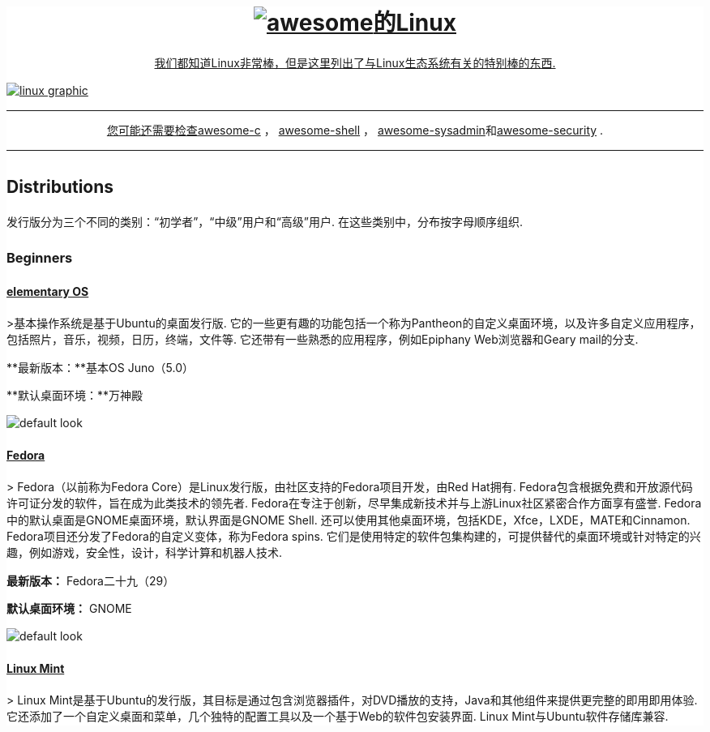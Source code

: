 <div class="github-widget" data-repo="inputsh/awesome-linux"></div>
<script async src="https://pagead2.googlesyndication.com/pagead/js/adsbygoogle.js"></script><ins class="adsbygoogle" style="display:block" data-ad-client="ca-pub-6890694312814945" data-ad-slot="5473692530" data-ad-format="auto"  data-full-width-responsive="true"></ins>
<h1 align="center"> <a href="http://awesome.re"><img src="https://cdn.rawgit.com/sindresorhus/awesome/d7305f38d29fed78fa85652e3a63e154dd8e8829/media/badge.svg" alt="awesome">的Linux</h1>

<p align="center">我们都知道Linux非常棒，但是这里列出了与Linux生态系统有关的特别棒的东西.</p>

![linux graphic](http://i.imgur.com/3F0xXh8.jpg)

---

<p align="center">您可能还需要检查<a href="https://github.com/aleksandar-todorovic/awesome-c">awesome-c</a> ， <a href="https://github.com/alebcay/awesome-shell">awesome-shell</a> ， <a href="https://github.com/n1trux/awesome-sysadmin">awesome-sysadmin</a>和<a href="https://github.com/sbilly/awesome-security">awesome-security</a> .</p>

---



## Distributions

发行版分为三个不同的类别：“初学者”，“中级”用户和“高级”用户. 在这些类别中，分布按字母顺序组织.

### Beginners

#### [elementary OS](http://elementary.io/)

 &gt;基本操作系统是基于Ubuntu的桌面发行版. 它的一些更有趣的功能包括一个称为Pantheon的自定义桌面环境，以及许多自定义应用程序，包括照片，音乐，视频，日历，终端，文件等. 它还带有一些熟悉的应用程序，例如Epiphany Web浏览器和Geary mail的分支. 

**最新版本：**基本OS Juno（5.0）

**默认桌面环境：**万神殿

![default look](https://elementary.io/images/screenshots/desktop.jpg)

#### [Fedora](https://getfedora.org/)

 &gt; Fedora（以前称为Fedora Core）是Linux发行版，由社区支持的Fedora项目开发，由Red Hat拥有.  Fedora包含根据免费和开放源代码许可证分发的软件，旨在成为此类技术的领先者.  Fedora在专注于创新，尽早集成新技术并与上游Linux社区紧密合作方面享有盛誉.  Fedora中的默认桌面是GNOME桌面环境，默认界面是GNOME Shell. 还可以使用其他桌面环境，包括KDE，Xfce，LXDE，MATE和Cinnamon.  Fedora项目还分发了Fedora的自定义变体，称为Fedora spins. 它们是使用特定的软件包集构建的，可提供替代的桌面环境或针对特定的兴趣，例如游戏，安全性，设计，科学计算和机器人技术.

**最新版本：** Fedora二十九（29）

**默认桌面环境：** GNOME

![default look](https://distrowatch.com/images/cgfjoewdlbc/fedora.png)

#### [Linux Mint](http://linuxmint.com/)

 &gt; Linux Mint是基于Ubuntu的发行版，其目标是通过包含浏览器插件，对DVD播放的支持，Java和其他组件来提供更完整的即用即用体验. 它还添加了一个自定义桌面和菜单，几个独特的配置工具以及一个基于Web的软件包安装界面.  Linux Mint与Ubuntu软件存储库兼容.
